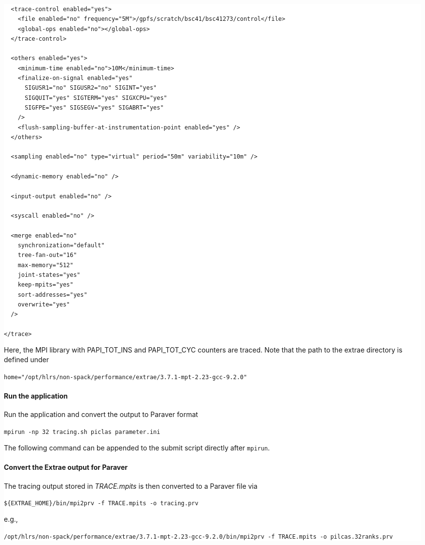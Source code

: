       <trace-control enabled="yes">
        <file enabled="no" frequency="5M">/gpfs/scratch/bsc41/bsc41273/control</file>
        <global-ops enabled="no"></global-ops>
      </trace-control>

      <others enabled="yes">
        <minimum-time enabled="no">10M</minimum-time>
        <finalize-on-signal enabled="yes"
          SIGUSR1="no" SIGUSR2="no" SIGINT="yes"
          SIGQUIT="yes" SIGTERM="yes" SIGXCPU="yes"
          SIGFPE="yes" SIGSEGV="yes" SIGABRT="yes"
        />
        <flush-sampling-buffer-at-instrumentation-point enabled="yes" />
      </others>

      <sampling enabled="no" type="virtual" period="50m" variability="10m" />

      <dynamic-memory enabled="no" />

      <input-output enabled="no" />

      <syscall enabled="no" />

      <merge enabled="no"
        synchronization="default"
        tree-fan-out="16"
        max-memory="512"
        joint-states="yes"
        keep-mpits="yes"
        sort-addresses="yes"
        overwrite="yes"
      />

    </trace>

Here, the MPI library with PAPI_TOT_INS and PAPI_TOT_CYC counters are traced. Note that the path to the extrae directory is defined
under

    home="/opt/hlrs/non-spack/performance/extrae/3.7.1-mpt-2.23-gcc-9.2.0"

#### Run the application

Run the application and convert the output to Paraver format

    mpirun -np 32 tracing.sh piclas parameter.ini

The following command can be appended to the submit script directly after `mpirun`.

#### Convert the Extrae output for Paraver

The tracing output stored in *TRACE.mpits* is then converted to a Paraver file via

    ${EXTRAE_HOME}/bin/mpi2prv -f TRACE.mpits -o tracing.prv

e.g.,

    /opt/hlrs/non-spack/performance/extrae/3.7.1-mpt-2.23-gcc-9.2.0/bin/mpi2prv -f TRACE.mpits -o pilcas.32ranks.prv
